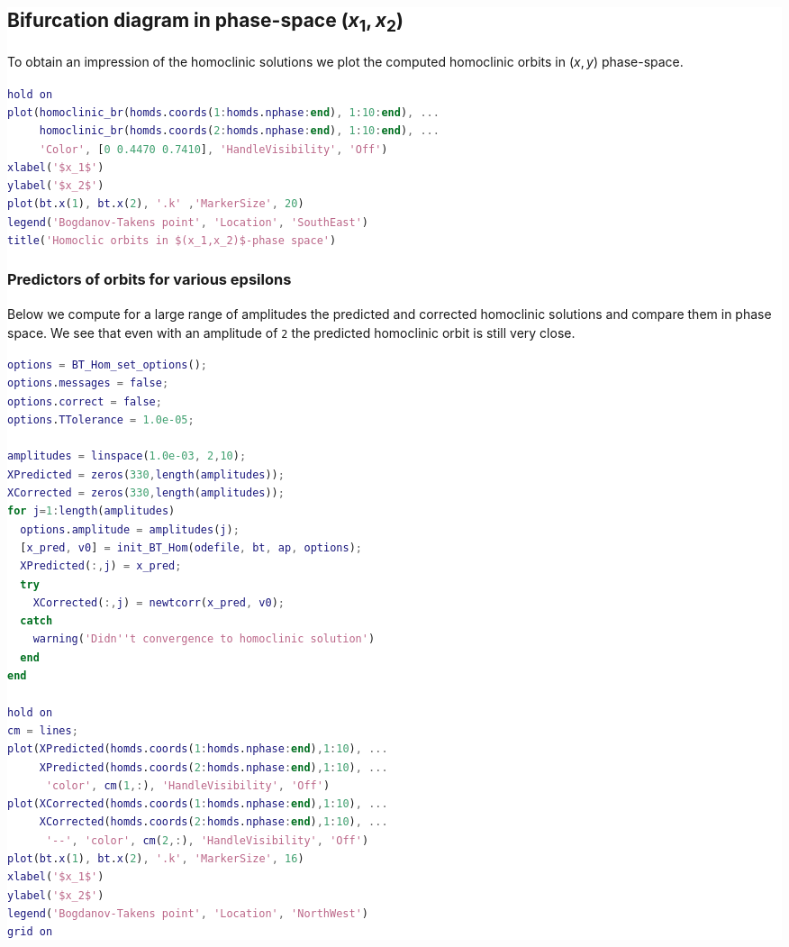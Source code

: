 ```matlab
```


## Bifurcation diagram in phase-space $(x_1,x_2)$

To obtain an impression of the  homoclinic solutions we plot the computed
homoclinic orbits in $(x,y)$ phase-space.

```matlab
hold on
plot(homoclinic_br(homds.coords(1:homds.nphase:end), 1:10:end), ...
     homoclinic_br(homds.coords(2:homds.nphase:end), 1:10:end), ...
     'Color', [0 0.4470 0.7410], 'HandleVisibility', 'Off')
xlabel('$x_1$')
ylabel('$x_2$')
plot(bt.x(1), bt.x(2), '.k' ,'MarkerSize', 20)
legend('Bogdanov-Takens point', 'Location', 'SouthEast')
title('Homoclic orbits in $(x_1,x_2)$-phase space')
```

### Predictors of orbits for various epsilons

Below we compute for a large range of amplitudes the predicted and corrected
homoclinic solutions and compare them in phase space. We see that even with an
amplitude of `2` the predicted homoclinic orbit is still very close.

```matlab
options = BT_Hom_set_options();
options.messages = false;
options.correct = false;
options.TTolerance = 1.0e-05;

amplitudes = linspace(1.0e-03, 2,10);
XPredicted = zeros(330,length(amplitudes));
XCorrected = zeros(330,length(amplitudes));
for j=1:length(amplitudes)
  options.amplitude = amplitudes(j);
  [x_pred, v0] = init_BT_Hom(odefile, bt, ap, options);
  XPredicted(:,j) = x_pred;
  try
    XCorrected(:,j) = newtcorr(x_pred, v0);
  catch
    warning('Didn''t convergence to homoclinic solution')
  end
end

hold on
cm = lines;
plot(XPredicted(homds.coords(1:homds.nphase:end),1:10), ...
     XPredicted(homds.coords(2:homds.nphase:end),1:10), ...
      'color', cm(1,:), 'HandleVisibility', 'Off')
plot(XCorrected(homds.coords(1:homds.nphase:end),1:10), ...
     XCorrected(homds.coords(2:homds.nphase:end),1:10), ...
      '--', 'color', cm(2,:), 'HandleVisibility', 'Off')
plot(bt.x(1), bt.x(2), '.k', 'MarkerSize', 16)
xlabel('$x_1$')
ylabel('$x_2$')
legend('Bogdanov-Takens point', 'Location', 'NorthWest')
grid on
```
